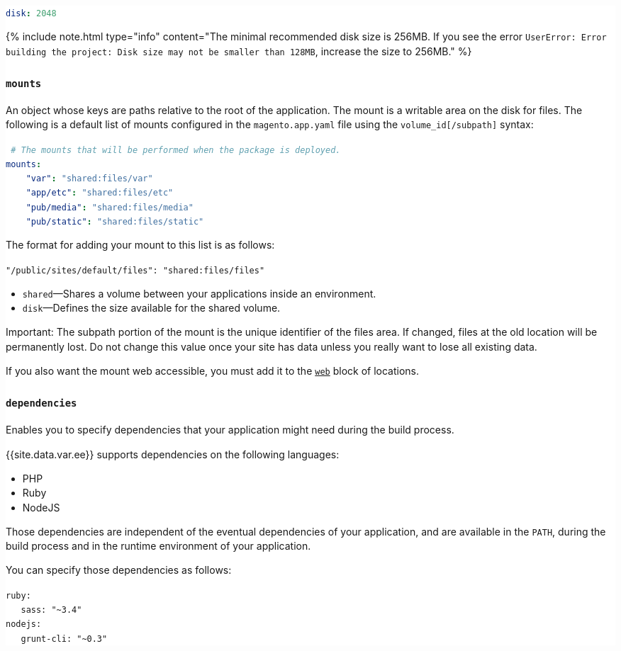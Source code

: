 ```yaml
disk: 2048
```

{% include note.html type="info" content="The minimal recommended disk size is 256MB. If you see the error `UserError: Error building the project: Disk size may not be smaller than 128MB`, increase the size to 256MB." %}

### `mounts`
An object whose keys are paths relative to the root of the application. The mount is a writable area on the disk for files. The following is a default list of mounts configured in the `magento.app.yaml` file using the `volume_id[/subpath]` syntax:

```yaml
 # The mounts that will be performed when the package is deployed.
mounts:
    "var": "shared:files/var"
    "app/etc": "shared:files/etc"
    "pub/media": "shared:files/media"
    "pub/static": "shared:files/static"
```

The format for adding your mount to this list is as follows:

```
"/public/sites/default/files": "shared:files/files"
```

-  `shared`—Shares a volume between your applications inside an environment.
-  `disk`—Defines the size available for the shared volume.

<div class="bs-callout bs-callout-warning" markdown="1">
Important: The subpath portion of the mount is the unique identifier of the files area. If changed, files at the old location will be permanently lost. Do not change this value once your site has data unless you really want to lose all existing data.
</div>

If you also want the mount web accessible, you must add it to the [`web`](#web) block of locations.

### `dependencies`
Enables you to specify dependencies that your application might need during the build process.

{{site.data.var.ee}} supports dependencies on the following
languages:

-  PHP
-  Ruby
-  NodeJS

Those dependencies are independent of the eventual dependencies of your application, and are available in the `PATH`, during the build process and in the runtime environment of your application.

You can specify those dependencies as follows:

```
ruby:
   sass: "~3.4"
nodejs:
   grunt-cli: "~0.3"
```

